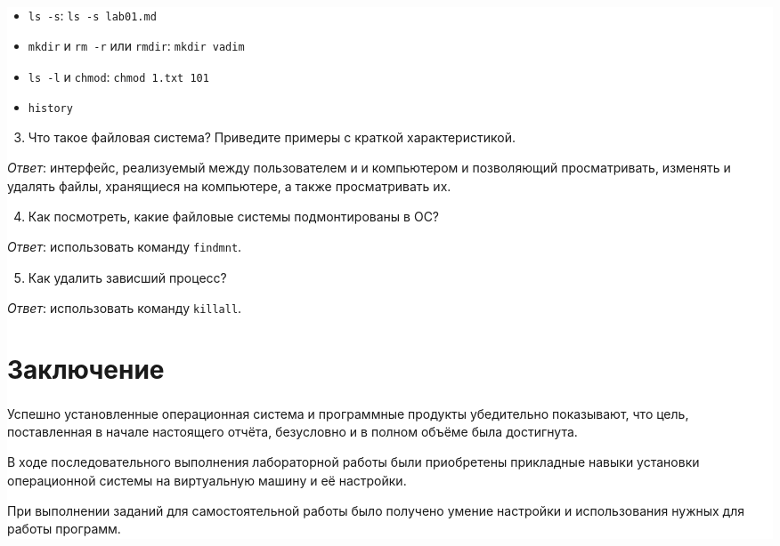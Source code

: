 * `ls -s`: `ls -s lab01.md`

* `mkdir` и `rm -r` или `rmdir`: `mkdir vadim`

* `ls -l` и `chmod`: `chmod 1.txt 101`

* `history`

3. Что такое файловая система? Приведите примеры с краткой характеристикой.

_Ответ_: интерфейс, реализуемый между пользователем и и компьютером и позволяющий просматривать, изменять и удалять файлы, хранящиеся на компьютере, а также просматривать их.

4. Как посмотреть, какие файловые системы подмонтированы в ОС?

_Ответ_: использовать команду `findmnt`.

5. Как удалить зависший процесс?

_Ответ_: использовать команду `killall`.

# Заключение
Успешно установленные операционная система и программные продукты убедительно показывают, что цель, поставленная в начале настоящего отчёта, безусловно и в полном объёме была достигнута.

В ходе последовательного выполнения лабораторной работы были приобретены
прикладные навыки установки операционной системы на виртуальную машину и её настройки.

При выполнении заданий для самостоятельной работы было получено умение настройки и использования нужных для работы программ.